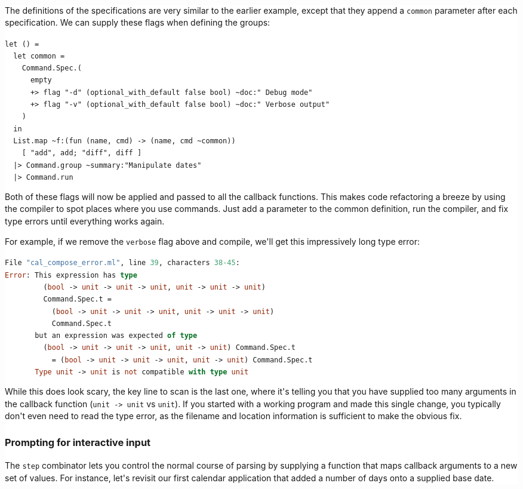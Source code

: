 The definitions of the specifications are very similar to the earlier
example, except that they append a `common` parameter after each
specification.  We can supply these flags when defining the groups:

```
let () =
  let common =
    Command.Spec.(
      empty
      +> flag "-d" (optional_with_default false bool) ~doc:" Debug mode"
      +> flag "-v" (optional_with_default false bool) ~doc:" Verbose output"
    )
  in
  List.map ~f:(fun (name, cmd) -> (name, cmd ~common))
    [ "add", add; "diff", diff ]
  |> Command.group ~summary:"Manipulate dates"
  |> Command.run
```

Both of these flags will now be applied and passed to all the callback
functions.  This makes code refactoring a breeze by using the compiler
to spot places where you use commands.  Just add a parameter to the
common definition, run the compiler, and fix type errors until
everything works again.

For example, if we remove the `verbose` flag above and compile, we'll
get this impressively long type error:

```ocaml
File "cal_compose_error.ml", line 39, characters 38-45:
Error: This expression has type
         (bool -> unit -> unit -> unit, unit -> unit -> unit)
         Command.Spec.t =
           (bool -> unit -> unit -> unit, unit -> unit -> unit)
           Command.Spec.t
       but an expression was expected of type
         (bool -> unit -> unit -> unit, unit -> unit) Command.Spec.t
           = (bool -> unit -> unit -> unit, unit -> unit) Command.Spec.t
       Type unit -> unit is not compatible with type unit
```

While this does look scary, the key line to scan is the last one,
where it's telling you that you have supplied too many arguments in
the callback function (`unit -> unit` vs `unit`).  If you started with
a working program and made this single change, you typically don't
even need to read the type error, as the filename and location
information is sufficient to make the obvious fix.

### Prompting for interactive input

The `step` combinator lets you control the normal course of parsing by
supplying a function that maps callback arguments to a new set of
values.  For instance, let's revisit our first calendar application
that added a number of days onto a supplied base date.

